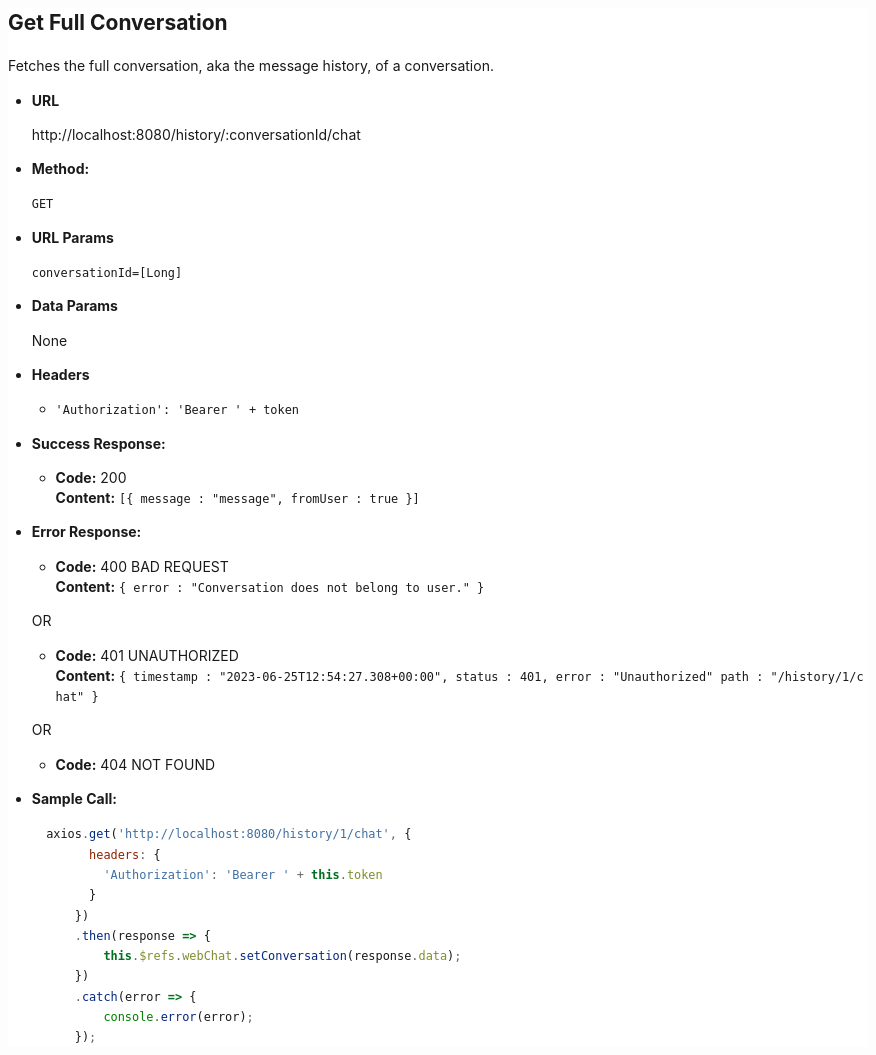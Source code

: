 **Get Full Conversation**
----
Fetches the full conversation, aka the message history, of a conversation.

* **URL**

  http://localhost:8080/history/:conversationId/chat

* **Method:**

  `GET`

* **URL Params**

  `conversationId=[Long]`

* **Data Params**

  None

* **Headers**
  * `'Authorization': 'Bearer ' + token`

* **Success Response:**

  * **Code:** 200 <br />
    **Content:** `[{ message : "message", fromUser : true }]`

* **Error Response:**

  * **Code:** 400 BAD REQUEST <br />
    **Content:** `{ error : "Conversation does not belong to user." }`

  OR

  * **Code:** 401 UNAUTHORIZED <br />
    **Content:** `{ timestamp : "2023-06-25T12:54:27.308+00:00",
    status : 401,
    error : "Unauthorized"
    path : "/history/1/chat" }`

  OR

  * **Code:** 404 NOT FOUND <br />

* **Sample Call:**

  ```javascript
    axios.get('http://localhost:8080/history/1/chat', {
          headers: {
            'Authorization': 'Bearer ' + this.token
          }
        })
        .then(response => {
            this.$refs.webChat.setConversation(response.data);
        })
        .catch(error => {
            console.error(error); 
        });
  ```
